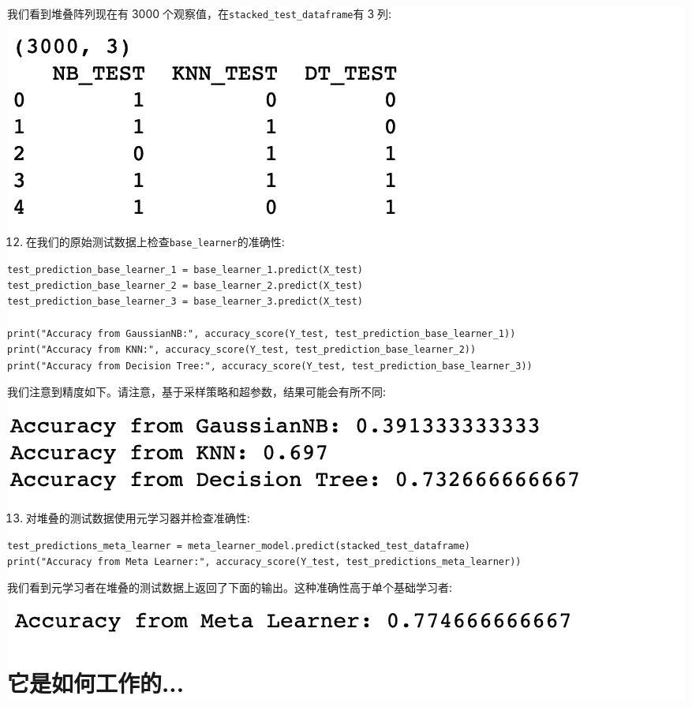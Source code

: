 我们看到堆叠阵列现在有 3000 个观察值，在`stacked_test_dataframe`有 3 列:

![](img/26e39687-b793-40a5-85a8-4b9d6989a2a0.png)

12.  在我们的原始测试数据上检查`base_learner`的准确性:

```
test_prediction_base_learner_1 = base_learner_1.predict(X_test)
test_prediction_base_learner_2 = base_learner_2.predict(X_test)
test_prediction_base_learner_3 = base_learner_3.predict(X_test)

print("Accuracy from GaussianNB:", accuracy_score(Y_test, test_prediction_base_learner_1))
print("Accuracy from KNN:", accuracy_score(Y_test, test_prediction_base_learner_2))
print("Accuracy from Decision Tree:", accuracy_score(Y_test, test_prediction_base_learner_3))
```

我们注意到精度如下。请注意，基于采样策略和超参数，结果可能会有所不同:

![](img/587145bc-00ad-429b-a493-115eb20bacc3.png)

13.  对堆叠的测试数据使用元学习器并检查准确性:

```
test_predictions_meta_learner = meta_learner_model.predict(stacked_test_dataframe)
print("Accuracy from Meta Learner:", accuracy_score(Y_test, test_predictions_meta_learner))
```

我们看到元学习者在堆叠的测试数据上返回了下面的输出。这种准确性高于单个基础学习者:

![](img/23f76ead-80a5-407b-a4cd-ccf09120bfc5.png)

<title>How it works...</title>

# 它是如何工作的...

